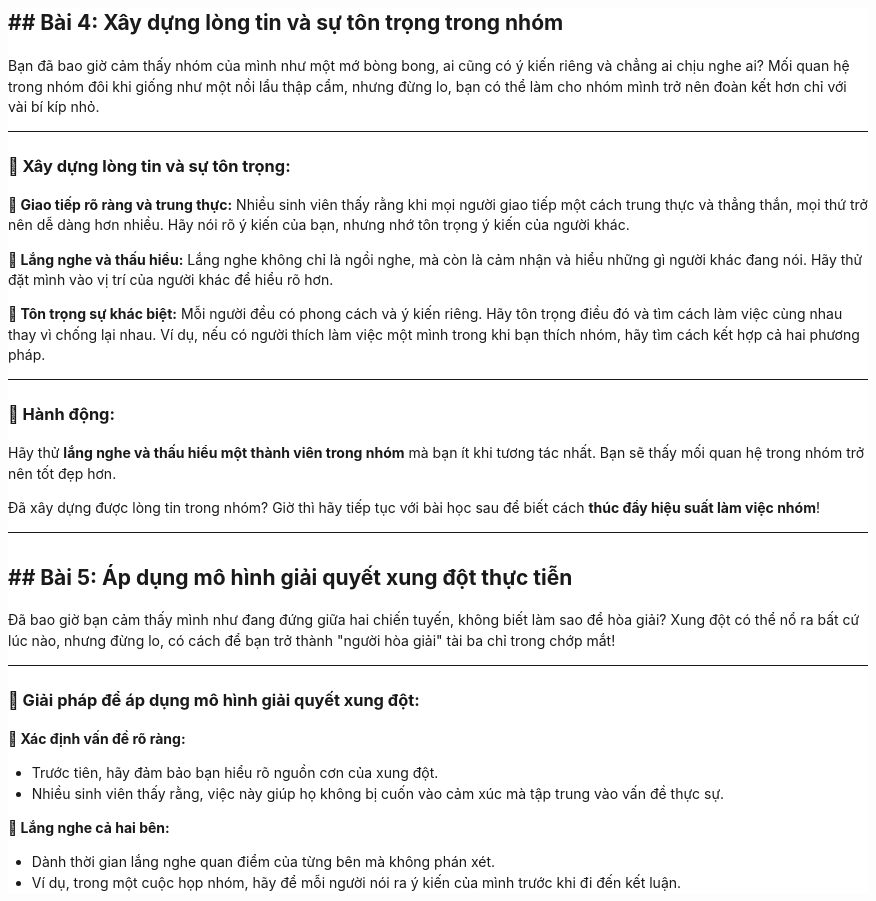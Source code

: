 ## ## Bài 4: Xây dựng lòng tin và sự tôn trọng trong nhóm

Bạn đã bao giờ cảm thấy nhóm của mình như một mớ bòng bong, ai cũng có ý kiến riêng và chẳng ai chịu nghe ai? Mối quan hệ trong nhóm đôi khi giống như một nồi lẩu thập cẩm, nhưng đừng lo, bạn có thể làm cho nhóm mình trở nên đoàn kết hơn chỉ với vài bí kíp nhỏ.

---

### 📌 Xây dựng lòng tin và sự tôn trọng:

**🔹 Giao tiếp rõ ràng và trung thực:**
Nhiều sinh viên thấy rằng khi mọi người giao tiếp một cách trung thực và thẳng thắn, mọi thứ trở nên dễ dàng hơn nhiều. Hãy nói rõ ý kiến của bạn, nhưng nhớ tôn trọng ý kiến của người khác.

**🔹 Lắng nghe và thấu hiểu:**
Lắng nghe không chỉ là ngồi nghe, mà còn là cảm nhận và hiểu những gì người khác đang nói. Hãy thử đặt mình vào vị trí của người khác để hiểu rõ hơn.

**🔹 Tôn trọng sự khác biệt:**
Mỗi người đều có phong cách và ý kiến riêng. Hãy tôn trọng điều đó và tìm cách làm việc cùng nhau thay vì chống lại nhau. Ví dụ, nếu có người thích làm việc một mình trong khi bạn thích nhóm, hãy tìm cách kết hợp cả hai phương pháp.

---

### 🚀 Hành động:

Hãy thử **lắng nghe và thấu hiểu một thành viên trong nhóm** mà bạn ít khi tương tác nhất. Bạn sẽ thấy mối quan hệ trong nhóm trở nên tốt đẹp hơn.

Đã xây dựng được lòng tin trong nhóm? Giờ thì hãy tiếp tục với bài học sau để biết cách **thúc đẩy hiệu suất làm việc nhóm**!

---
## ## Bài 5: Áp dụng mô hình giải quyết xung đột thực tiễn

Đã bao giờ bạn cảm thấy mình như đang đứng giữa hai chiến tuyến, không biết làm sao để hòa giải? Xung đột có thể nổ ra bất cứ lúc nào, nhưng đừng lo, có cách để bạn trở thành "người hòa giải" tài ba chỉ trong chớp mắt!

---

### 📌 Giải pháp để áp dụng mô hình giải quyết xung đột:

**🔹 Xác định vấn đề rõ ràng:**  
- Trước tiên, hãy đảm bảo bạn hiểu rõ nguồn cơn của xung đột.  
- Nhiều sinh viên thấy rằng, việc này giúp họ không bị cuốn vào cảm xúc mà tập trung vào vấn đề thực sự.

**🔹 Lắng nghe cả hai bên:**  
- Dành thời gian lắng nghe quan điểm của từng bên mà không phán xét.  
- Ví dụ, trong một cuộc họp nhóm, hãy để mỗi người nói ra ý kiến của mình trước khi đi đến kết luận.

